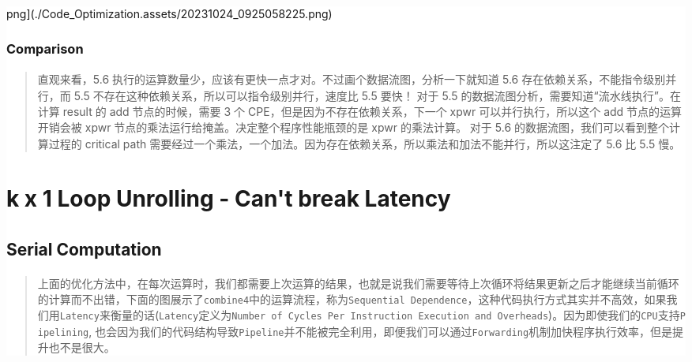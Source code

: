 png](./Code_Optimization.assets/20231024_0925058225.png)



### Comparison 
> 直观来看，5.6 执行的运算数量少，应该有更快一点才对。不过画个数据流图，分析一下就知道 5.6 存在依赖关系，不能指令级别并行，而 5.5 不存在这种依赖关系，所以可以指令级别并行，速度比 5.5 要快！
> 对于 5.5 的数据流图分析，需要知道“流水线执行”。在计算 result 的 add 节点的时候，需要 3 个 CPE，但是因为不存在依赖关系，下一个 xpwr 可以并行执行，所以这个 add 节点的运算开销会被 xpwr 节点的乘法运行给掩盖。决定整个程序性能瓶颈的是 xpwr 的乘法计算。
> 对于 5.6 的数据流图，我们可以看到整个计算过程的 critical path 需要经过一个乘法，一个加法。因为存在依赖关系，所以乘法和加法不能并行，所以这注定了 5.6 比 5.5 慢。


# k x 1 Loop Unrolling - Can't break Latency
## Serial Computation
> 上面的优化方法中，在每次运算时，我们都需要上次运算的结果，也就是说我们需要等待上次循环将结果更新之后才能继续当前循环的计算而不出错，下面的图展示了`combine4`中的运算流程，称为`Sequential Dependence`，这种代码执行方式其实并不高效，如果我们用`Latency`来衡量的话(`Latency`定义为`Number of Cycles Per Instruction Execution and Overheads`)。因为即使我们的`CPU`支持`Pipelining`, 也会因为我们的代码结构导致`Pipeline`并不能被完全利用，即便我们可以通过`Forwarding`机制加快程序执行效率，但是提升也不是很大。